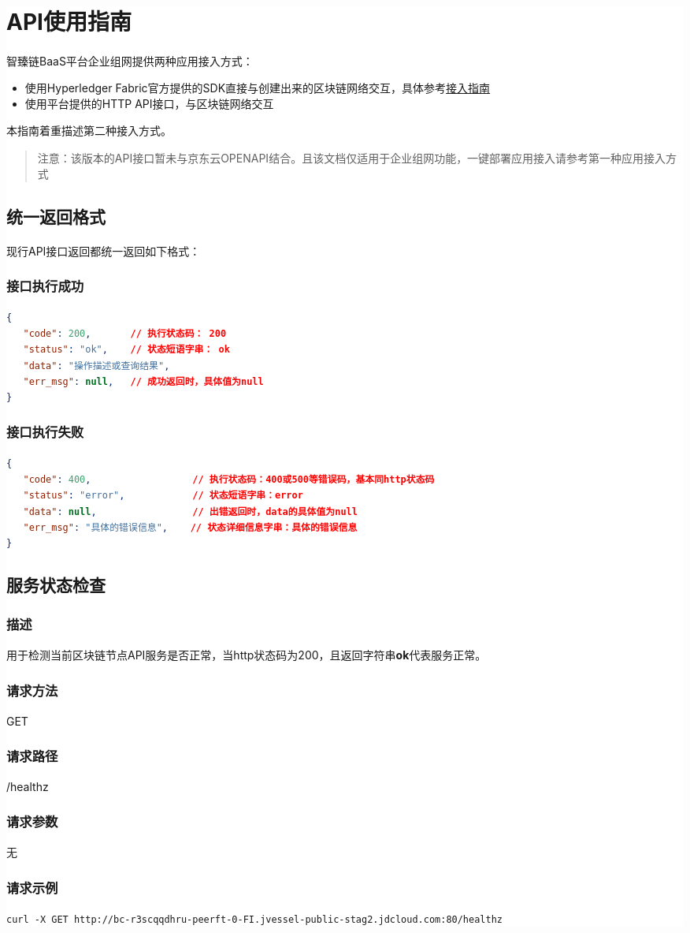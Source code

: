 
# API使用指南
智臻链BaaS平台企业组网提供两种应用接入方式：

* 使用Hyperledger Fabric官方提供的SDK直接与创建出来的区块链网络交互，具体参考[接入指南](https://wiki.hyperledger.org/display/fabric/Hyperledger+Fabric+SDKs)
* 使用平台提供的HTTP API接口，与区块链网络交互

本指南着重描述第二种接入方式。
> 注意：该版本的API接口暂未与京东云OPENAPI结合。且该文档仅适用于企业组网功能，一键部署应用接入请参考第一种应用接入方式

## 统一返回格式
现行API接口返回都统一返回如下格式：

### 接口执行成功

```json
{
   "code": 200,       // 执行状态码： 200 
   "status": "ok",    // 状态短语字串： ok
   "data": "操作描述或查询结果", 
   "err_msg": null,   // 成功返回时，具体值为null
}
```

### 接口执行失败

```json
{
   "code": 400,                  // 执行状态码：400或500等错误码，基本同http状态码
   "status": "error",            // 状态短语字串：error
   "data": null,                 // 出错返回时，data的具体值为null
   "err_msg": "具体的错误信息",    // 状态详细信息字串：具体的错误信息
}
```

## 服务状态检查
### 描述
用于检测当前区块链节点API服务是否正常，当http状态码为200，且返回字符串**ok**代表服务正常。
### 请求方法
GET
### 请求路径
/healthz
### 请求参数
无
### 请求示例
```
curl -X GET http://bc-r3scqqdhru-peerft-0-FI.jvessel-public-stag2.jdcloud.com:80/healthz 
```
